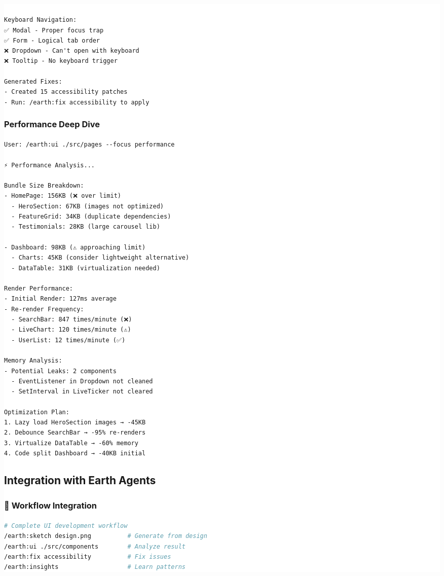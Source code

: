 ```

Keyboard Navigation:
✅ Modal - Proper focus trap
✅ Form - Logical tab order
❌ Dropdown - Can't open with keyboard
❌ Tooltip - No keyboard trigger

Generated Fixes:
- Created 15 accessibility patches
- Run: /earth:fix accessibility to apply
```

### Performance Deep Dive
```
User: /earth:ui ./src/pages --focus performance

⚡ Performance Analysis...

Bundle Size Breakdown:
- HomePage: 156KB (❌ over limit)
  - HeroSection: 67KB (images not optimized)
  - FeatureGrid: 34KB (duplicate dependencies)
  - Testimonials: 28KB (large carousel lib)
  
- Dashboard: 98KB (⚠️ approaching limit)
  - Charts: 45KB (consider lightweight alternative)
  - DataTable: 31KB (virtualization needed)

Render Performance:
- Initial Render: 127ms average
- Re-render Frequency:
  - SearchBar: 847 times/minute (❌)
  - LiveChart: 120 times/minute (⚠️)
  - UserList: 12 times/minute (✅)

Memory Analysis:
- Potential Leaks: 2 components
  - EventListener in Dropdown not cleaned
  - SetInterval in LiveTicker not cleared

Optimization Plan:
1. Lazy load HeroSection images → -45KB
2. Debounce SearchBar → -95% re-renders
3. Virtualize DataTable → -60% memory
4. Code split Dashboard → -40KB initial
```

## Integration with Earth Agents

### 🔄 **Workflow Integration**
```bash
# Complete UI development workflow
/earth:sketch design.png          # Generate from design
/earth:ui ./src/components        # Analyze result
/earth:fix accessibility          # Fix issues
/earth:insights                   # Learn patterns
```
